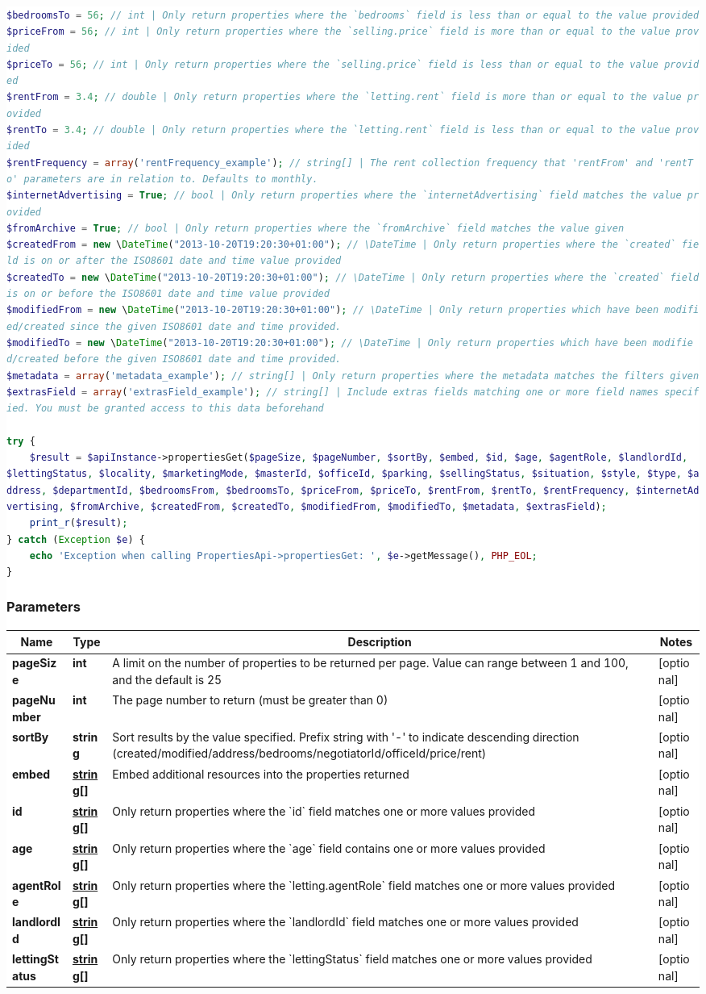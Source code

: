 ```php
$bedroomsTo = 56; // int | Only return properties where the `bedrooms` field is less than or equal to the value provided
$priceFrom = 56; // int | Only return properties where the `selling.price` field is more than or equal to the value provided
$priceTo = 56; // int | Only return properties where the `selling.price` field is less than or equal to the value provided
$rentFrom = 3.4; // double | Only return properties where the `letting.rent` field is more than or equal to the value provided
$rentTo = 3.4; // double | Only return properties where the `letting.rent` field is less than or equal to the value provided
$rentFrequency = array('rentFrequency_example'); // string[] | The rent collection frequency that 'rentFrom' and 'rentTo' parameters are in relation to. Defaults to monthly.
$internetAdvertising = True; // bool | Only return properties where the `internetAdvertising` field matches the value provided
$fromArchive = True; // bool | Only return properties where the `fromArchive` field matches the value given
$createdFrom = new \DateTime("2013-10-20T19:20:30+01:00"); // \DateTime | Only return properties where the `created` field is on or after the ISO8601 date and time value provided
$createdTo = new \DateTime("2013-10-20T19:20:30+01:00"); // \DateTime | Only return properties where the `created` field is on or before the ISO8601 date and time value provided
$modifiedFrom = new \DateTime("2013-10-20T19:20:30+01:00"); // \DateTime | Only return properties which have been modified/created since the given ISO8601 date and time provided.
$modifiedTo = new \DateTime("2013-10-20T19:20:30+01:00"); // \DateTime | Only return properties which have been modified/created before the given ISO8601 date and time provided.
$metadata = array('metadata_example'); // string[] | Only return properties where the metadata matches the filters given
$extrasField = array('extrasField_example'); // string[] | Include extras fields matching one or more field names specified. You must be granted access to this data beforehand

try {
    $result = $apiInstance->propertiesGet($pageSize, $pageNumber, $sortBy, $embed, $id, $age, $agentRole, $landlordId, $lettingStatus, $locality, $marketingMode, $masterId, $officeId, $parking, $sellingStatus, $situation, $style, $type, $address, $departmentId, $bedroomsFrom, $bedroomsTo, $priceFrom, $priceTo, $rentFrom, $rentTo, $rentFrequency, $internetAdvertising, $fromArchive, $createdFrom, $createdTo, $modifiedFrom, $modifiedTo, $metadata, $extrasField);
    print_r($result);
} catch (Exception $e) {
    echo 'Exception when calling PropertiesApi->propertiesGet: ', $e->getMessage(), PHP_EOL;
}
```

### Parameters

Name | Type | Description  | Notes
------------- | ------------- | ------------- | -------------
 **pageSize** | **int**| A limit on the number of properties to be returned per page. Value can range between 1 and 100, and the default is 25 | [optional]
 **pageNumber** | **int**| The page number to return (must be greater than 0) | [optional]
 **sortBy** | **string**| Sort results by the value specified. Prefix string with &#39;-&#39; to indicate descending direction (created/modified/address/bedrooms/negotiatorId/officeId/price/rent) | [optional]
 **embed** | [**string[]**](../Model/string.md)| Embed additional resources into the properties returned | [optional]
 **id** | [**string[]**](../Model/string.md)| Only return properties where the &#x60;id&#x60; field matches one or more values provided | [optional]
 **age** | [**string[]**](../Model/string.md)| Only return properties where the &#x60;age&#x60; field contains one or more values provided | [optional]
 **agentRole** | [**string[]**](../Model/string.md)| Only return properties where the &#x60;letting.agentRole&#x60; field matches one or more values provided | [optional]
 **landlordId** | [**string[]**](../Model/string.md)| Only return properties where the &#x60;landlordId&#x60; field matches one or more values provided | [optional]
 **lettingStatus** | [**string[]**](../Model/string.md)| Only return properties where the &#x60;lettingStatus&#x60; field matches one or more values provided | [optional]
